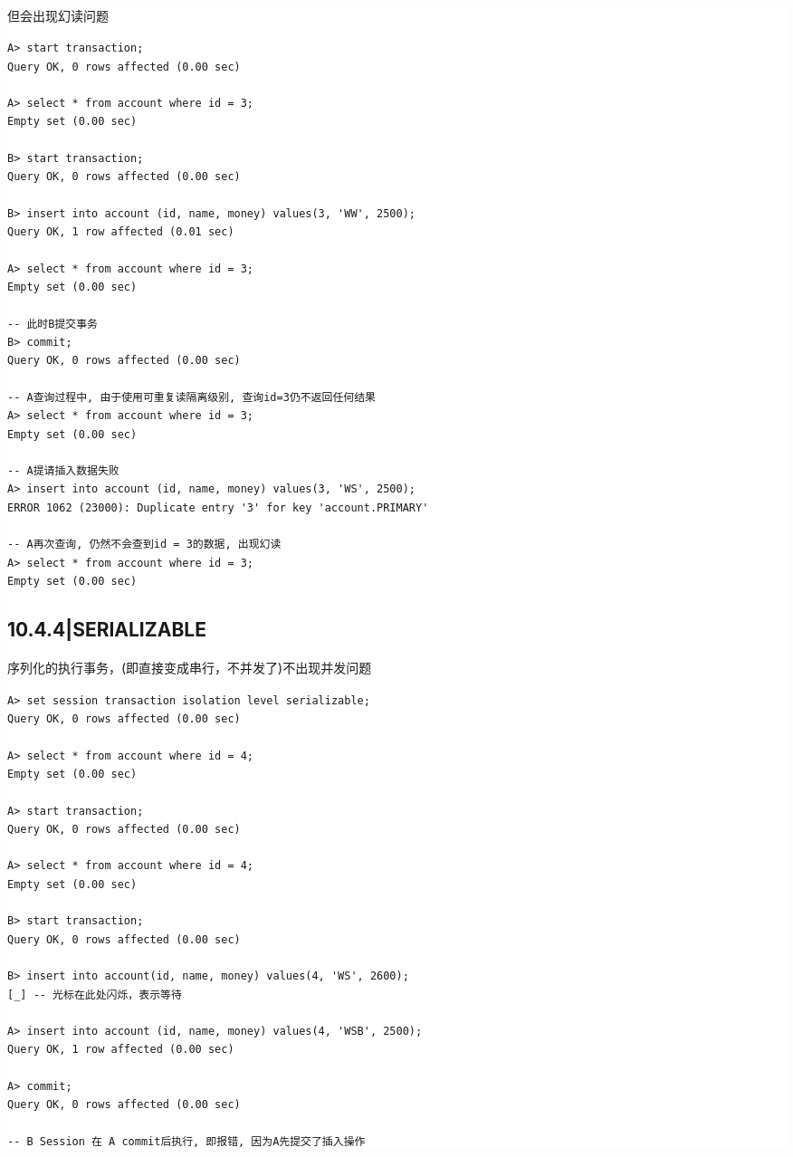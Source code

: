 但会出现幻读问题

```mysql
A> start transaction;
Query OK, 0 rows affected (0.00 sec)

A> select * from account where id = 3;
Empty set (0.00 sec)

B> start transaction;
Query OK, 0 rows affected (0.00 sec)

B> insert into account (id, name, money) values(3, 'WW', 2500);
Query OK, 1 row affected (0.01 sec)

A> select * from account where id = 3;
Empty set (0.00 sec)

-- 此时B提交事务
B> commit;
Query OK, 0 rows affected (0.00 sec)

-- A查询过程中, 由于使用可重复读隔离级别, 查询id=3仍不返回任何结果
A> select * from account where id = 3;
Empty set (0.00 sec)

-- A提请插入数据失败
A> insert into account (id, name, money) values(3, 'WS', 2500);
ERROR 1062 (23000): Duplicate entry '3' for key 'account.PRIMARY'

-- A再次查询, 仍然不会查到id = 3的数据, 出现幻读
A> select * from account where id = 3;
Empty set (0.00 sec)
```

## 10.4.4|SERIALIZABLE

序列化的执行事务，(即直接变成串行，不并发了)不出现并发问题

```mysql
A> set session transaction isolation level serializable;
Query OK, 0 rows affected (0.00 sec)

A> select * from account where id = 4;
Empty set (0.00 sec)

A> start transaction;
Query OK, 0 rows affected (0.00 sec)

A> select * from account where id = 4;
Empty set (0.00 sec)

B> start transaction;
Query OK, 0 rows affected (0.00 sec)

B> insert into account(id, name, money) values(4, 'WS', 2600);
[_] -- 光标在此处闪烁，表示等待

A> insert into account (id, name, money) values(4, 'WSB', 2500);
Query OK, 1 row affected (0.00 sec)

A> commit;
Query OK, 0 rows affected (0.00 sec)

-- B Session 在 A commit后执行, 即报错, 因为A先提交了插入操作
```